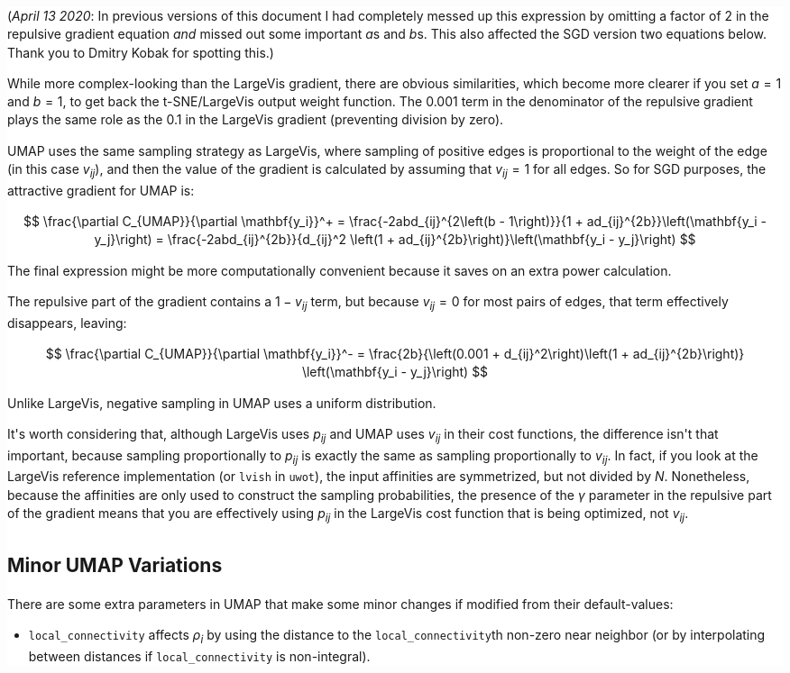 (*April 13 2020*: In previous versions of this document I had completely messed
up this expression by omitting a factor of 2 in the repulsive gradient equation 
*and* missed out some important $a$s and $b$s. This also affected the SGD
version two equations below. Thank you to Dmitry Kobak for spotting this.)

While more complex-looking than the LargeVis gradient, there are obvious
similarities, which become more clearer if you set $a=1$ and $b=1$, to get back
the t-SNE/LargeVis output weight function. The 0.001 term in the denominator of
the repulsive gradient plays the same role as the 0.1 in the LargeVis gradient
(preventing division by zero).

UMAP uses the same sampling strategy as LargeVis, where sampling of positive
edges is proportional to the weight of the edge (in this case $v_{ij}$), and
then the value of the gradient is calculated by assuming that $v_{ij} = 1$
for all edges. So for SGD purposes, the attractive gradient for UMAP is:

$$
\frac{\partial C_{UMAP}}{\partial \mathbf{y_i}}^+ = 
\frac{-2abd_{ij}^{2\left(b - 1\right)}}{1 + ad_{ij}^{2b}}\left(\mathbf{y_i - y_j}\right) =
\frac{-2abd_{ij}^{2b}}{d_{ij}^2 \left(1 + ad_{ij}^{2b}\right)}\left(\mathbf{y_i - y_j}\right)
$$

The final expression might be more computationally convenient because it saves
on an extra power calculation.

The repulsive part of the gradient contains a $1 - v_{ij}$ term, but because
$v_{ij} = 0$ for most pairs of edges, that term effectively disappears, leaving:

$$
\frac{\partial C_{UMAP}}{\partial \mathbf{y_i}}^- = 
\frac{2b}{\left(0.001 + d_{ij}^2\right)\left(1 + ad_{ij}^{2b}\right)}
  \left(\mathbf{y_i - y_j}\right)
$$

Unlike LargeVis, negative sampling in UMAP uses a uniform distribution.

It's worth considering that, although LargeVis uses $p_{ij}$ and UMAP uses
$v_{ij}$ in their cost functions, the difference isn't that important, because
sampling proportionally to $p_{ij}$ is exactly the same as sampling
proportionally to $v_{ij}$. In fact, if you look at the LargeVis reference
implementation (or `lvish` in `uwot`), the input affinities are symmetrized, but
not divided by $N$. Nonetheless, because the affinities are only used to
construct the sampling probabilities, the presence of the $\gamma$ parameter in
the repulsive part of the gradient means that you are effectively using
$p_{ij}$ in the LargeVis cost function that is being optimized, not $v_{ij}$.

## Minor UMAP Variations

There are some extra parameters in UMAP that make some minor changes if modified
from their default-values:

* `local_connectivity`
affects $\rho_{i}$ by using the distance to the `local_connectivity`th
non-zero near neighbor (or by interpolating between distances if
`local_connectivity` is non-integral).
